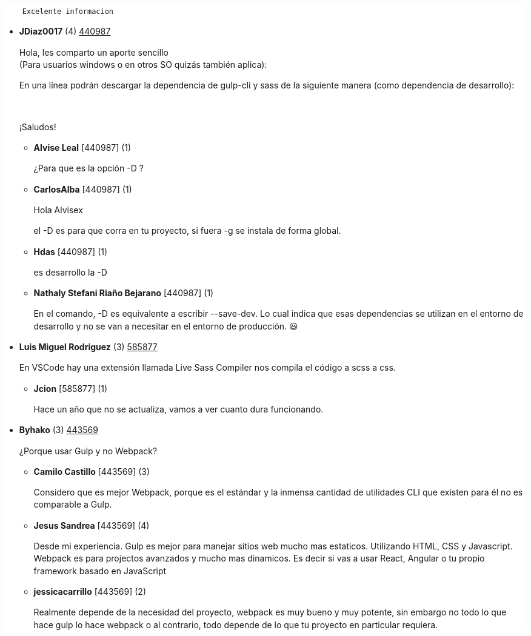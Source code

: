 		Excelente informacion

* **JDiaz0017** (4) [440987](https://platzi.com/comentario/440987/) 

	Hola, les comparto un aporte sencillo  
	(Para usuarios windows o en otros SO quizás también aplica):
	
	En una línea podrán descargar la dependencia de gulp-cli y sass de la siguiente manera (como dependencia de desarrollo):
	```     npm install -D gulp gulp-cli gulp-sass
	    
	```
	
	¡Saludos!

	* **Alvise Leal** [440987] (1)

		¿Para que es la opción -D ?

	* **CarlosAlba** [440987] (1)

		Hola Alvisex
		
		el -D es para que corra en tu proyecto, si fuera -g se instala de forma global.

	* **Hdas** [440987] (1)

		es desarrollo la -D

	* **Nathaly Stefani Riaño Bejarano** [440987] (1)

		En el comando, -D es equivalente a escribir --save-dev. Lo cual indica que esas dependencias se utilizan en el entorno de desarrollo y no se van a necesitar en el entorno de producción. 😃

* **Luis Miguel Rodriguez** (3) [585877](https://platzi.com/comentario/585877/) 

	En VSCode hay una extensión llamada Live Sass Compiler nos compila el código a scss a css.

	* **Jcion** [585877] (1)

		Hace un año que no se actualiza, vamos a ver cuanto dura funcionando.

* **Byhako** (3) [443569](https://platzi.com/comentario/443569/) 

	¿Porque usar Gulp y no Webpack?

	* **Camilo Castillo** [443569] (3)

		Considero que es mejor Webpack, porque es el estándar y la inmensa cantidad de utilidades CLI que existen para él no es comparable a Gulp.

	* **Jesus Sandrea** [443569] (4)

		Desde mi experiencia. Gulp es mejor para manejar sitios web mucho mas estaticos. Utilizando HTML, CSS y Javascript. Webpack es para projectos avanzados y mucho mas dinamicos. Es decir si vas a usar React, Angular o tu propio framework basado en JavaScript

	* **jessicacarrillo** [443569] (2)

		Realmente depende de la necesidad del proyecto, webpack es muy bueno y muy potente, sin embargo no todo lo que hace gulp lo hace webpack o al contrario, todo depende de lo que tu proyecto en particular requiera.
